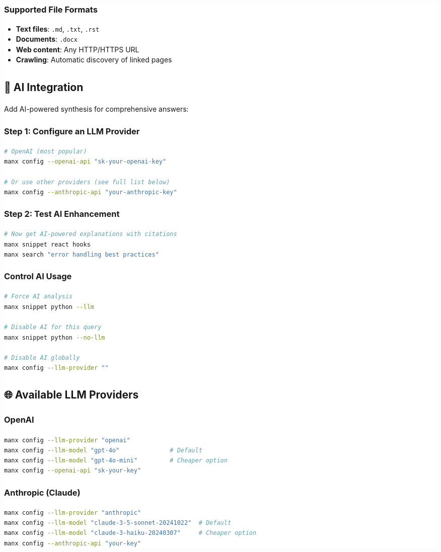 ### Supported File Formats
- **Text files**: `.md`, `.txt`, `.rst`
- **Documents**: `.docx`
- **Web content**: Any HTTP/HTTPS URL
- **Crawling**: Automatic discovery of linked pages

## 🤖 AI Integration

Add AI-powered synthesis for comprehensive answers:

### Step 1: Configure an LLM Provider
```bash
# OpenAI (most popular)
manx config --openai-api "sk-your-openai-key"

# Or use other providers (see full list below)
manx config --anthropic-api "your-anthropic-key" 
```

### Step 2: Test AI Enhancement
```bash
# Now get AI-powered explanations with citations
manx snippet react hooks
manx search "error handling best practices"
```

### Control AI Usage
```bash
# Force AI analysis
manx snippet python --llm

# Disable AI for this query
manx snippet python --no-llm

# Disable AI globally
manx config --llm-provider ""
```

## 🌐 Available LLM Providers

### OpenAI
```bash
manx config --llm-provider "openai"
manx config --llm-model "gpt-4o"              # Default
manx config --llm-model "gpt-4o-mini"         # Cheaper option
manx config --openai-api "sk-your-key"
```

### Anthropic (Claude)
```bash
manx config --llm-provider "anthropic" 
manx config --llm-model "claude-3-5-sonnet-20241022"  # Default
manx config --llm-model "claude-3-haiku-20240307"     # Cheaper option
manx config --anthropic-api "your-key"
```
